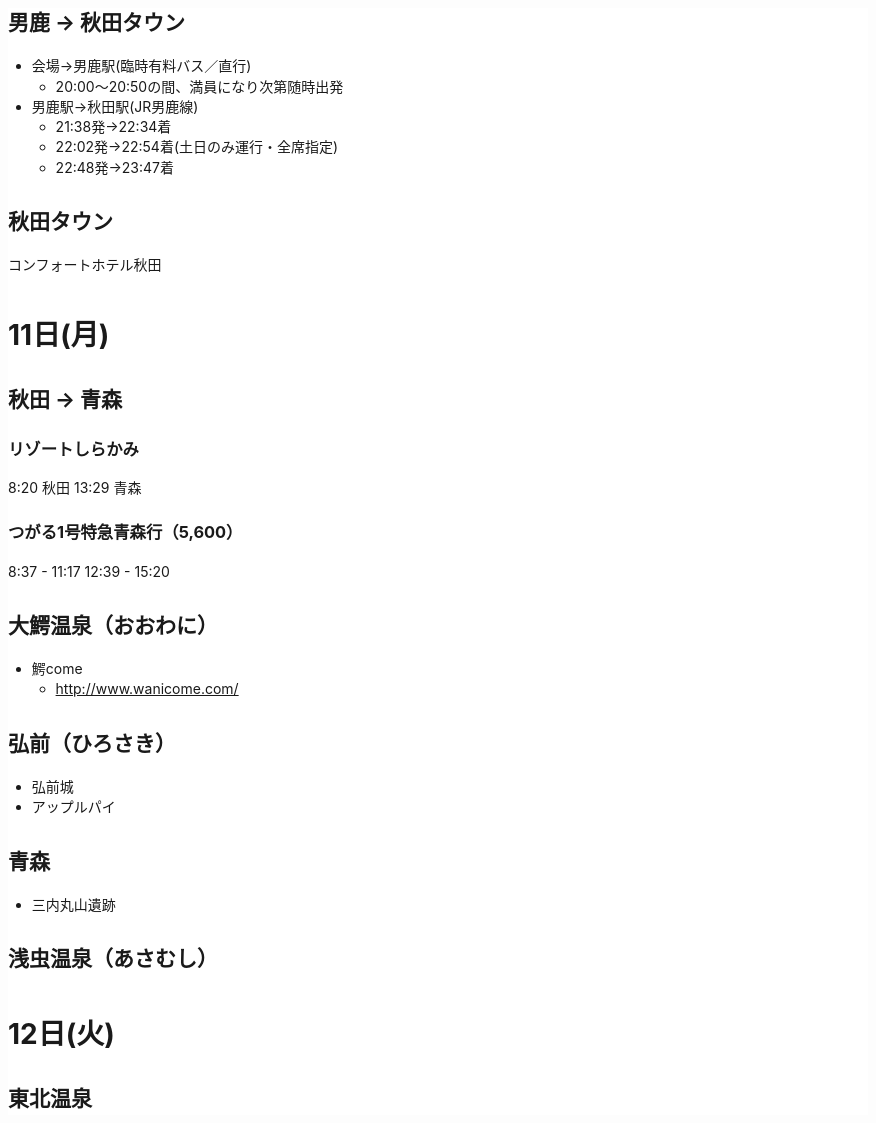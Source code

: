 
## 男鹿 -> 秋田タウン

- 会場→男鹿駅(臨時有料バス／直行)
  - 20:00～20:50の間、満員になり次第随時出発
- 男鹿駅→秋田駅(JR男鹿線)
  - 21:38発→22:34着
  - 22:02発→22:54着(土日のみ運行・全席指定)
  - 22:48発→23:47着

## 秋田タウン

コンフォートホテル秋田


# 11日(月)

## 秋田 -> 青森

### リゾートしらかみ
8:20 秋田
13:29 青森

### つがる1号特急青森行（5,600）
8:37 - 11:17
12:39 - 15:20

## 大鰐温泉（おおわに）

- 鰐come
  - http://www.wanicome.com/

## 弘前（ひろさき）

- 弘前城
- アップルパイ

## 青森

- 三内丸山遺跡

## 浅虫温泉（あさむし）


# 12日(火)

## 東北温泉
